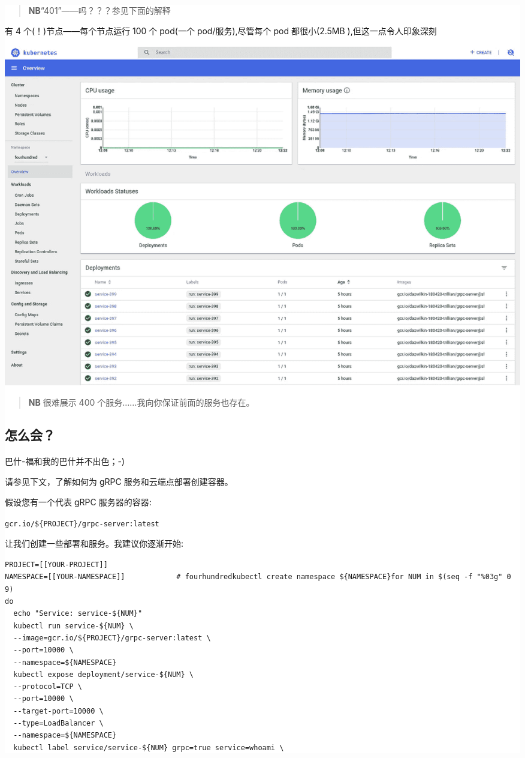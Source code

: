 > **NB**“401”——吗？？？参见下面的解释

有 4 个(！)节点——每个节点运行 100 个 pod(一个 pod/服务),尽管每个 pod 都很小(2.5MB ),但这一点令人印象深刻

![](img/146bb7364ba03102073b4e50fb83add5.png)

> **NB** 很难展示 400 个服务……我向你保证前面的服务也存在。

## 怎么会？

巴什-福和我的巴什并不出色；-)

请参见下文，了解如何为 gRPC 服务和云端点部署创建容器。

假设您有一个代表 gRPC 服务器的容器:

```
gcr.io/${PROJECT}/grpc-server:latest
```

让我们创建一些部署和服务。我建议你逐渐开始:

```
PROJECT=[[YOUR-PROJECT]]
NAMESPACE=[[YOUR-NAMESPACE]]            # fourhundredkubectl create namespace ${NAMESPACE}for NUM in $(seq -f "%03g" 0 9)
do
  echo "Service: service-${NUM}"
  kubectl run service-${NUM} \
  --image=gcr.io/${PROJECT}/grpc-server:latest \
  --port=10000 \
  --namespace=${NAMESPACE}
  kubectl expose deployment/service-${NUM} \
  --protocol=TCP \
  --port=10000 \
  --target-port=10000 \
  --type=LoadBalancer \
  --namespace=${NAMESPACE}
  kubectl label service/service-${NUM} grpc=true service=whoami \
```